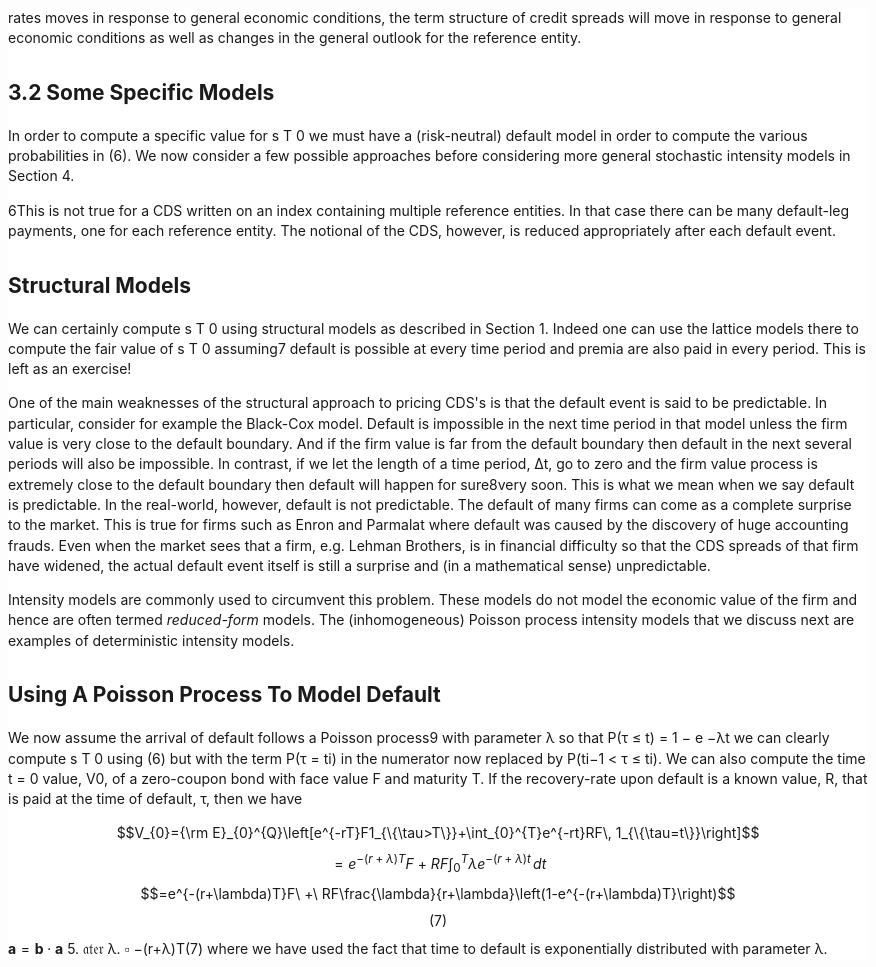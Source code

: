 rates moves in response to general economic conditions,  the term structure of credit spreads will move in response to general economic conditions as well as changes in the general outlook for the reference entity.

## 3.2 Some Specific Models

In order to compute a specific value for s T
0 we must have a (risk-neutral) default model in order to compute the various probabilities in (6). We now consider a few possible approaches before considering more general stochastic intensity models in Section 4.

6This is not true for a CDS written on an index containing multiple reference entities. In that case there can be many default-leg payments,  one for each reference entity. The notional of the CDS,  however,  is reduced appropriately after each default event.

## Structural Models

We can certainly compute s T
0 using structural models as described in Section 1. Indeed one can use the lattice models there to compute the fair value of s T 0 assuming7 default is possible at every time period and premia are also paid in every period. This is left as an exercise!

One of the main weaknesses of the structural approach to pricing CDS's is that the default event is said to be predictable. In particular,  consider for example the Black-Cox model. Default is impossible in the next time period in that model unless the firm value is very close to the default boundary. And if the firm value is far from the default boundary then default in the next several periods will also be impossible. In contrast,  if we let the length of a time period,  ∆t,  go to zero and the firm value process is extremely close to the default boundary then default will happen for sure8very soon. This is what we mean when we say default is predictable. In the real-world,  however,  default is not predictable. The default of many firms can come as a complete surprise to the market. This is true for firms such as Enron and Parmalat where default was caused by the discovery of huge accounting frauds. Even when the market sees that a firm,  e.g. Lehman Brothers,  is in financial difficulty so that the CDS spreads of that firm have widened,  the actual default event itself is still a surprise and (in a mathematical sense) unpredictable.

Intensity models are commonly used to circumvent this problem. These models do not model the economic value of the firm and hence are often termed *reduced-form* models. The (inhomogeneous) Poisson process intensity models that we discuss next are examples of deterministic intensity models.

## Using A Poisson Process To Model Default

We now assume the arrival of default follows a Poisson process9 with parameter λ so that P(τ ≤ t) = 1 − e
−λt we can clearly compute s T
0 using (6) but with the term P(τ = ti) in the numerator now replaced by P(ti−1 < τ ≤ ti). We can also compute the time t = 0 value,  V0,  of a zero-coupon bond with face value F and maturity T. If the recovery-rate upon default is a known value,  R,  that is paid at the time of default,  τ,  then we have

$$V_{0}={\rm E}_{0}^{Q}\left[e^{-rT}F1_{\{\tau>T\}}+\int_{0}^{T}e^{-rt}RF\, 1_{\{\tau=t\}}\right]$$ $$=e^{-(r+\lambda)T}F\ +\ RF\int_{0}^{T}\lambda e^{-(r+\lambda)t}\, dt$$ $$=e^{-(r+\lambda)T}F\ +\ RF\frac{\lambda}{r+\lambda}\left(1-e^{-(r+\lambda)T}\right)$$
$$\left(7\right)$$
$\mathbf{a}=\mathbf{b}\cdot\mathbf{a}$ 5.
$\mathfrak{a}\mathfrak{t}\mathfrak{e}\mathfrak{r}$ λ.
$\square$
−(r+λ)T(7)
where we have used the fact that time to default is exponentially distributed with parameter λ.
